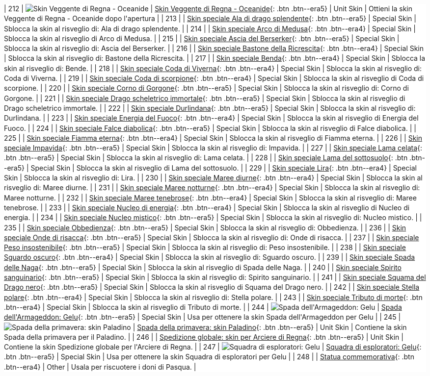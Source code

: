   | 212 | ![Skin Veggente di Regna - Oceanide](/images/u/ti_haihoupifu2.jpg) | [Skin Veggente di Regna - Oceanide](/ItemsIT/con_2005/){: .btn .btn--era5} | Unit Skin | Ottieni la skin Veggente di Regna - Oceanide dopo l'apertura |
  | 213 |  | [Skin speciale Ala di drago splendente](/ItemsIT/con_644/){: .btn .btn--era5} | Special Skin | Sblocca la skin al risveglio di: Ala di drago splendente. |
  | 214 |  | [Skin speciale Arco di Medusa](/ItemsIT/con_659/){: .btn .btn--era4} | Special Skin | Sblocca la skin al risveglio di Arco di Medusa. |
  | 215 |  | [Skin speciale Ascia del Berserker](/ItemsIT/con_651/){: .btn .btn--era5} | Special Skin | Sblocca la skin al risveglio di: Ascia del Berserker. |
  | 216 |  | [Skin speciale Bastone della Ricrescita](/ItemsIT/con_645/){: .btn .btn--era4} | Special Skin | Sblocca la skin al risveglio di: Bastone della Ricrescita. |
  | 217 |  | [Skin speciale Benda](/ItemsIT/con_649/){: .btn .btn--era4} | Special Skin | Sblocca la skin al risveglio di: Bende. |
  | 218 |  | [Skin speciale Coda di Viverna](/ItemsIT/con_664/){: .btn .btn--era4} | Special Skin | Sblocca la skin al risveglio di: Coda di Viverna. |
  | 219 |  | [Skin speciale Coda di scorpione](/ItemsIT/con_660/){: .btn .btn--era4} | Special Skin | Sblocca la skin al risveglio di Coda di scorpione. |
  | 220 |  | [Skin speciale Corno di Gorgone](/ItemsIT/con_663/){: .btn .btn--era5} | Special Skin | Sblocca la skin al risveglio di: Corno di Gorgone. |
  | 221 |  | [Skin speciale Drago scheletrico immortale](/ItemsIT/con_648/){: .btn .btn--era5} | Special Skin | Sblocca la skin al risveglio di Drago scheletrico immortale. |
  | 222 |  | [Skin speciale Durlindana](/ItemsIT/con_641/){: .btn .btn--era5} | Special Skin | Sblocca la skin al risveglio di: Durlindana. |
  | 223 |  | [Skin speciale Energia del Fuoco](/ItemsIT/con_666/){: .btn .btn--era4} | Special Skin | Sblocca la skin al risveglio di Energia del Fuoco. |
  | 224 |  | [Skin speciale Falce diabolica](/ItemsIT/con_652/){: .btn .btn--era5} | Special Skin | Sblocca la skin al risveglio di Falce diabolica. |
  | 225 |  | [Skin speciale Fiamma eterna](/ItemsIT/con_669/){: .btn .btn--era4} | Special Skin | Sblocca la skin al risveglio di Fiamma eterna. |
  | 226 |  | [Skin speciale Impavida](/ItemsIT/con_642/){: .btn .btn--era5} | Special Skin | Sblocca la skin al risveglio di: Impavida. |
  | 227 |  | [Skin speciale Lama celata](/it/Items/con_2199/){: .btn .btn--era5} | Special Skin | Sblocca la skin al risveglio di: Lama celata. |
  | 228 |  | [Skin speciale Lama del sottosuolo](/ItemsIT/con_647/){: .btn .btn--era5} | Special Skin | Sblocca la skin al risveglio di Lama del sottosuolo. |
  | 229 |  | [Skin speciale Lira](/ItemsIT/con_654/){: .btn .btn--era4} | Special Skin | Sblocca la skin al risveglio di: Lira. |
  | 230 |  | [Skin speciale Maree diurne](/ItemsIT/con_671/){: .btn .btn--era4} | Special Skin | Sblocca la skin al risveglio di: Maree diurne. |
  | 231 |  | [Skin speciale Maree notturne](/ItemsIT/con_672/){: .btn .btn--era4} | Special Skin | Sblocca la skin al risveglio di: Maree notturne. |
  | 232 |  | [Skin speciale Maree tenebrose](/it/Items/con_2222/){: .btn .btn--era4} | Special Skin | Sblocca la skin al risveglio di: Maree tenebrose. |
  | 233 |  | [Skin speciale Nucleo di energia](/ItemsIT/con_667/){: .btn .btn--era4} | Special Skin | Sblocca la skin al risveglio di Nucleo di energia. |
  | 234 |  | [Skin speciale Nucleo mistico](/ItemsIT/con_668/){: .btn .btn--era5} | Special Skin | Sblocca la skin al risveglio di: Nucleo mistico. |
  | 235 |  | [Skin speciale Obbedienza](/ItemsIT/con_673/){: .btn .btn--era5} | Special Skin | Sblocca la skin al risveglio di: Obbedienza. |
  | 236 |  | [Skin speciale Onde di risacca](/it/Items/con_2223/){: .btn .btn--era5} | Special Skin | Sblocca la skin al risveglio di: Onde di risacca. |
  | 237 |  | [Skin speciale Peso insostenibile](/ItemsIT/con_656/){: .btn .btn--era5} | Special Skin | Sblocca la skin al risveglio di: Peso insostenibile. |
  | 238 |  | [Skin speciale Sguardo oscuro](/ItemsIT/con_658/){: .btn .btn--era4} | Special Skin | Sblocca la skin al risveglio di: Sguardo oscuro. |
  | 239 |  | [Skin speciale Spada delle Naga](/ItemsIT/con_655/){: .btn .btn--era5} | Special Skin | Sblocca la skin al risveglio di Spada delle Naga. |
  | 240 |  | [Skin speciale Spirito sanguinario](/ItemsIT/con_650/){: .btn .btn--era5} | Special Skin | Sblocca la skin al risveglio di: Spirito sanguinario. |
  | 241 |  | [Skin speciale Squama del Drago nero](/ItemsIT/con_661/){: .btn .btn--era5} | Special Skin | Sblocca la skin al risveglio di Squama del Drago nero. |
  | 242 |  | [Skin speciale Stella polare](/ItemsIT/con_657/){: .btn .btn--era4} | Special Skin | Sblocca la skin al risveglio di: Stella polare. |
  | 243 |  | [Skin speciale Tributo di morte](/ItemsIT/con_646/){: .btn .btn--era4} | Special Skin | Sblocca la skin al risveglio di Tributo di morte. |
  | 244 | ![Spada dell'Armageddon: Gelu](/images/h/h_Gelu4.jpg) | [Spada dell'Armageddon: Gelu](/ItemsIT/con_1037/){: .btn .btn--era5} | Special Skin | Usa per ottenere la skin Spada dell'Armageddon per Gelu |
  | 245 | ![Spada della primavera: skin Paladino](/images/u/ti_shengqishiqixi.jpg) | [Spada della primavera: skin Paladino](/ItemsIT/con_1975/){: .btn .btn--era5} | Unit Skin | Contiene la skin Spada della primavera per il Paladino. |
  | 246 |  | [Spedizione globale: skin per Arciere di Regna](/it/Items/con_2149/){: .btn .btn--era5} | Unit Skin | Contiene la skin Spedizione globale per l'Arciere di Regna. |
  | 247 | ![Squadra di esploratori: Gelu](/images/h/h_Gelu5.jpg) | [Squadra di esploratori: Gelu](/ItemsIT/con_1038/){: .btn .btn--era5} | Special Skin | Usa per ottenere la skin Squadra di esploratori per Gelu |
  | 248 |  | [Statua commemorativa](/ItemsIT/con_947/){: .btn .btn--era4} | Other | Usala per riscuotere i doni di Pasqua. |